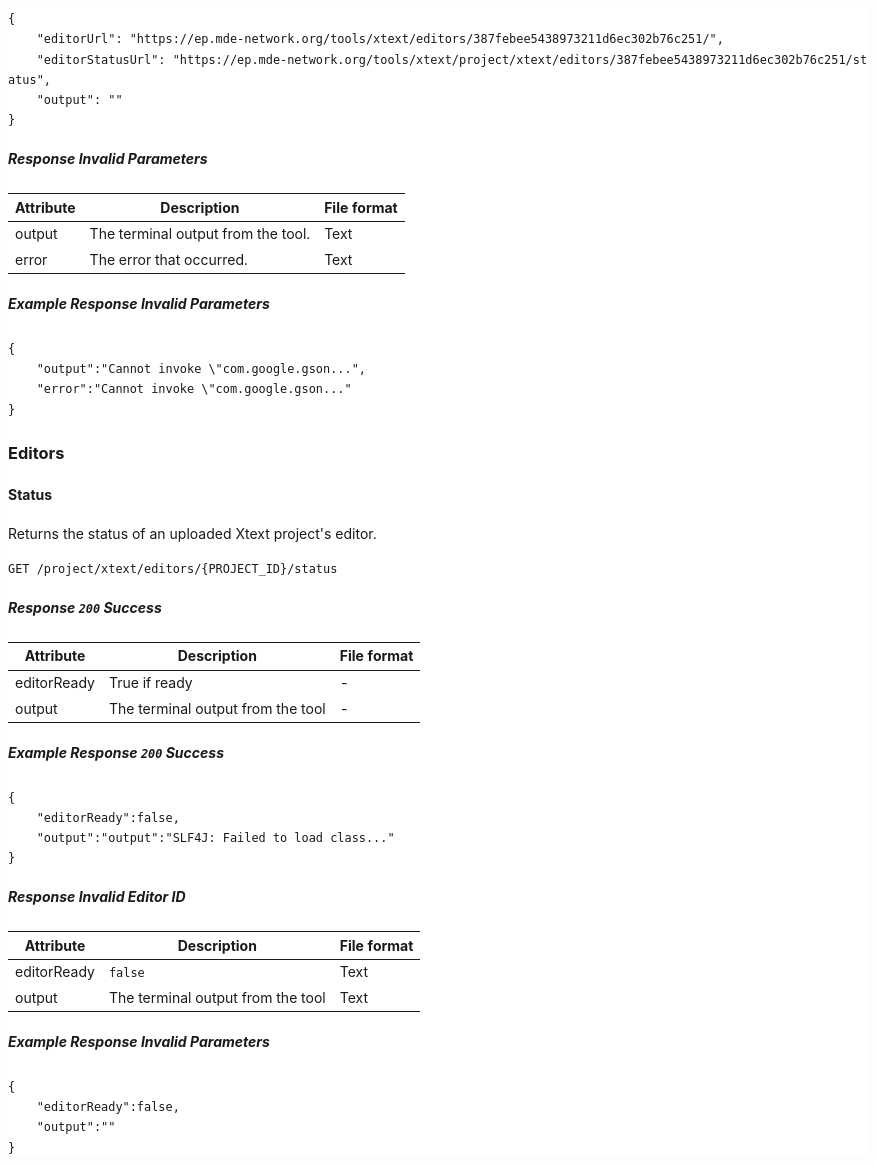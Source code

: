 ```
{
    "editorUrl": "https://ep.mde-network.org/tools/xtext/editors/387febee5438973211d6ec302b76c251/",
    "editorStatusUrl": "https://ep.mde-network.org/tools/xtext/project/xtext/editors/387febee5438973211d6ec302b76c251/status",
    "output": ""
}
```

##### Response Invalid Parameters
|  Attribute         | Description             | File format |
| --------           | -------                 | ------- |
| output             | The terminal output from the tool. | Text |
| error              | The error that occurred.  | Text |


##### Example Response Invalid Parameters

```
{
    "output":"Cannot invoke \"com.google.gson...",
    "error":"Cannot invoke \"com.google.gson..."
}
```

### Editors

#### Status
Returns the status of an uploaded Xtext project's editor.

`GET /project/xtext/editors/{PROJECT_ID}/status`


##### Response `200` Success

|  Attribute         | Description                        | File format |
| --------           | -------                            | ------- |
| editorReady          | True if ready                    | - |
| output             | The terminal output from the tool  | - |

##### Example Response `200` Success

```
{
    "editorReady":false,
    "output":"output":"SLF4J: Failed to load class..."
}
```

##### Response Invalid Editor ID
|  Attribute         | Description                        | File format |
| --------           | -------                            | -------     |
| editorReady        | `false` | Text                     |
| output             | The terminal output from the tool  | Text        |


##### Example Response Invalid Parameters

```
{
    "editorReady":false,
    "output":""
}
```